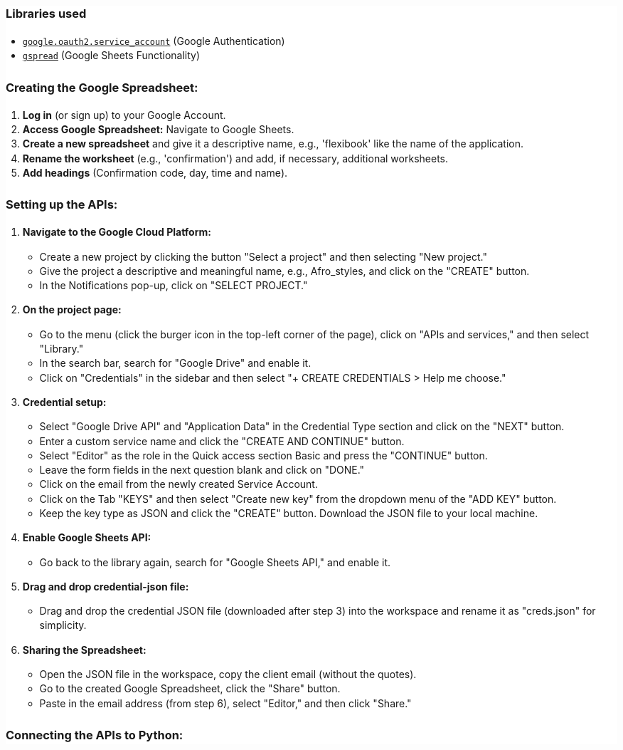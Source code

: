 ### Libraries used
- [`google.oauth2.service_account`](https://google-auth.readthedocs.io/en/master/reference/google.oauth2.service_account.html) (Google Authentication)
- [`gspread`](https://docs.gspread.org/en/v5.10.0/) (Google Sheets Functionality)

### Creating the Google Spreadsheet:

1. **Log in** (or sign up) to your Google Account.
2. **Access Google Spreadsheet:** Navigate to Google Sheets.
3. **Create a new spreadsheet** and give it a descriptive name, e.g., 'flexibook' like the name of the application.
4. **Rename the worksheet** (e.g., 'confirmation') and add, if necessary, additional worksheets.
5. **Add headings** (Confirmation code, day, time and name).

### Setting up the APIs:

1. **Navigate to the Google Cloud Platform:**
   - Create a new project by clicking the button "Select a project" and then selecting "New project."
   - Give the project a descriptive and meaningful name, e.g., Afro_styles, and click on the "CREATE" button.
   - In the Notifications pop-up, click on "SELECT PROJECT."
   
2. **On the project page:**
   - Go to the menu (click the burger icon in the top-left corner of the page), click on "APIs and services," and then select "Library."
   - In the search bar, search for "Google Drive" and enable it.
   - Click on "Credentials" in the sidebar and then select "+ CREATE CREDENTIALS > Help me choose."
   
3. **Credential setup:**
   - Select "Google Drive API" and "Application Data" in the Credential Type section and click on the "NEXT" button.
   - Enter a custom service name and click the "CREATE AND CONTINUE" button.
   - Select "Editor" as the role in the Quick access section Basic and press the "CONTINUE" button.
   - Leave the form fields in the next question blank and click on "DONE."
   - Click on the email from the newly created Service Account.
   - Click on the Tab "KEYS" and then select "Create new key" from the dropdown menu of the "ADD KEY" button.
   - Keep the key type as JSON and click the "CREATE" button. Download the JSON file to your local machine.

4. **Enable Google Sheets API:**
   - Go back to the library again, search for "Google Sheets API," and enable it.

5. **Drag and drop credential-json file:**
   - Drag and drop the credential JSON file (downloaded after step 3) into the workspace and rename it as "creds.json" for simplicity.

6. **Sharing the Spreadsheet:**
   - Open the JSON file in the workspace, copy the client email (without the quotes).
   - Go to the created Google Spreadsheet, click the "Share" button.
   - Paste in the email address (from step 6), select "Editor," and then click "Share."

### Connecting the APIs to Python:
